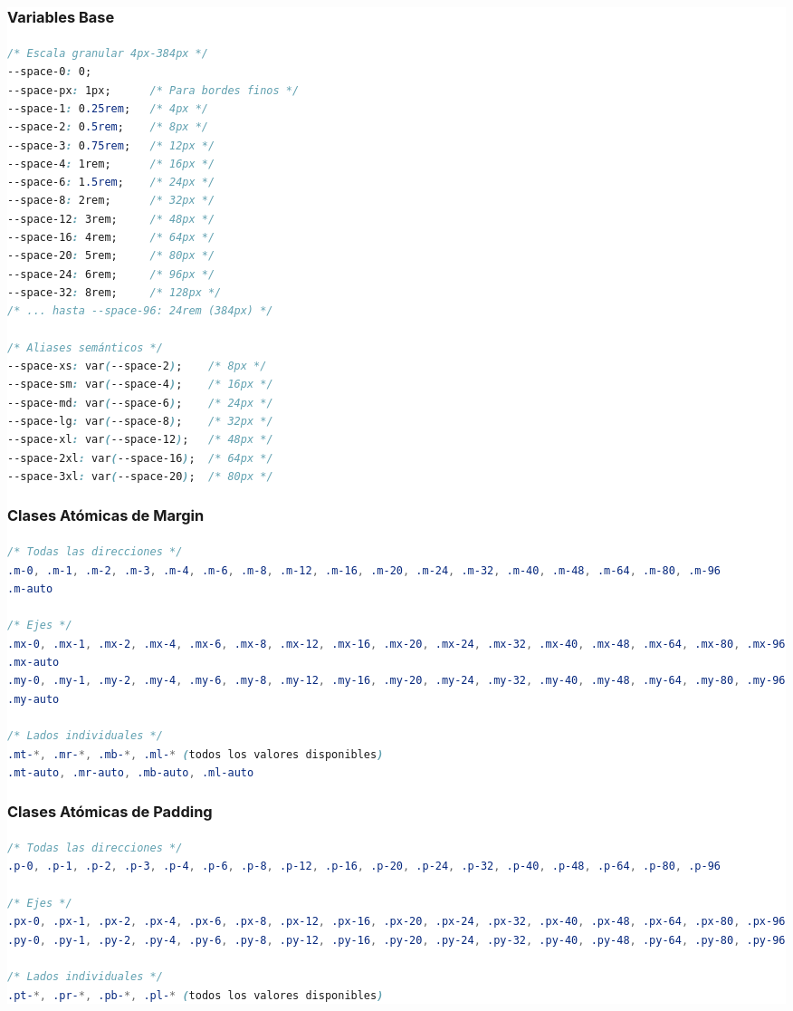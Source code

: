 ### Variables Base
```css
/* Escala granular 4px-384px */
--space-0: 0;
--space-px: 1px;      /* Para bordes finos */
--space-1: 0.25rem;   /* 4px */
--space-2: 0.5rem;    /* 8px */
--space-3: 0.75rem;   /* 12px */
--space-4: 1rem;      /* 16px */
--space-6: 1.5rem;    /* 24px */
--space-8: 2rem;      /* 32px */
--space-12: 3rem;     /* 48px */
--space-16: 4rem;     /* 64px */
--space-20: 5rem;     /* 80px */
--space-24: 6rem;     /* 96px */
--space-32: 8rem;     /* 128px */
/* ... hasta --space-96: 24rem (384px) */

/* Aliases semánticos */
--space-xs: var(--space-2);    /* 8px */
--space-sm: var(--space-4);    /* 16px */
--space-md: var(--space-6);    /* 24px */
--space-lg: var(--space-8);    /* 32px */
--space-xl: var(--space-12);   /* 48px */
--space-2xl: var(--space-16);  /* 64px */
--space-3xl: var(--space-20);  /* 80px */
```

### Clases Atómicas de Margin
```css
/* Todas las direcciones */
.m-0, .m-1, .m-2, .m-3, .m-4, .m-6, .m-8, .m-12, .m-16, .m-20, .m-24, .m-32, .m-40, .m-48, .m-64, .m-80, .m-96
.m-auto

/* Ejes */
.mx-0, .mx-1, .mx-2, .mx-4, .mx-6, .mx-8, .mx-12, .mx-16, .mx-20, .mx-24, .mx-32, .mx-40, .mx-48, .mx-64, .mx-80, .mx-96
.mx-auto
.my-0, .my-1, .my-2, .my-4, .my-6, .my-8, .my-12, .my-16, .my-20, .my-24, .my-32, .my-40, .my-48, .my-64, .my-80, .my-96
.my-auto

/* Lados individuales */
.mt-*, .mr-*, .mb-*, .ml-* (todos los valores disponibles)
.mt-auto, .mr-auto, .mb-auto, .ml-auto
```

### Clases Atómicas de Padding  
```css
/* Todas las direcciones */
.p-0, .p-1, .p-2, .p-3, .p-4, .p-6, .p-8, .p-12, .p-16, .p-20, .p-24, .p-32, .p-40, .p-48, .p-64, .p-80, .p-96

/* Ejes */
.px-0, .px-1, .px-2, .px-4, .px-6, .px-8, .px-12, .px-16, .px-20, .px-24, .px-32, .px-40, .px-48, .px-64, .px-80, .px-96
.py-0, .py-1, .py-2, .py-4, .py-6, .py-8, .py-12, .py-16, .py-20, .py-24, .py-32, .py-40, .py-48, .py-64, .py-80, .py-96

/* Lados individuales */
.pt-*, .pr-*, .pb-*, .pl-* (todos los valores disponibles)
```
